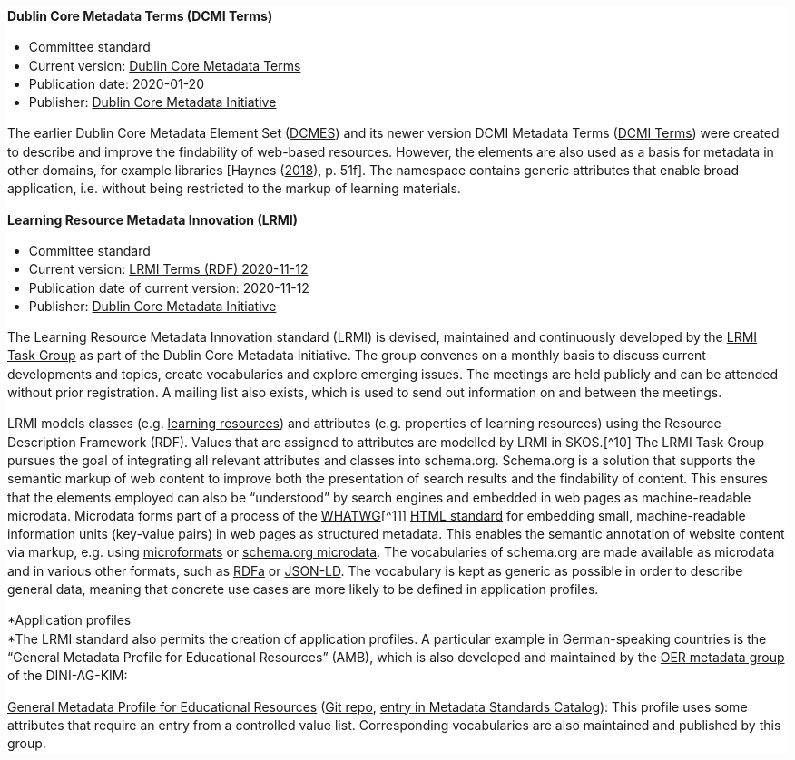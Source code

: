 **Dublin Core Metadata Terms (DCMI Terms)**

- Committee standard
- Current version: [Dublin Core Metadata Terms](https://www.dublincore.org/specifications/dublin-core/dcmi-terms/)
- Publication date: 2020-01-20
- Publisher: [Dublin Core Metadata Initiative](https://www.dublincore.org/)

The earlier Dublin Core Metadata Element Set ([DCMES](https://dublincore.org/specifications/dublin-core/dces/)) and its newer version DCMI Metadata Terms ([DCMI Terms](https://www.dublincore.org/specifications/dublin-core/dcmi-terms/)) were created to describe and improve the findability of web-based resources. However, the elements are also used as a basis for metadata in other domains, for example libraries \[Haynes ([2018](#ref-haynesmimrumiu2018)), p. 51f\]. The namespace contains generic attributes that enable broad application, i.e. without being restricted to the markup of learning materials.

**Learning Resource Metadata Innovation (LRMI)**

- Committee standard
- Current version: [LRMI Terms (RDF) 2020-11-12](https://www.dublincore.org/specifications/lrmi/lrmi_terms/2020-11-12/)
- Publication date of current version: 2020-11-12
- Publisher: [Dublin Core Metadata Initiative](https://www.dublincore.org/)

The Learning Resource Metadata Innovation standard (LRMI) is devised, maintained and continuously developed by the [LRMI Task Group](https://www.dublincore.org/groups/lrmi-task-group/) as part of the Dublin Core Metadata Initiative. The group convenes on a monthly basis to discuss current developments and topics, create vocabularies and explore emerging issues. The meetings are held publicly and can be attended without prior registration. A mailing list also exists, which is used to send out information on and between the meetings.

LRMI models classes (e.g. [learning resources](https://schema.org/LearningResource)) and attributes (e.g. properties of learning resources) using the Resource Description Framework (RDF). Values that are assigned to attributes are modelled by LRMI in SKOS.\[^10\] The LRMI Task Group pursues the goal of integrating all relevant attributes and classes into schema.org. Schema.org is a solution that supports the semantic markup of web content to improve both the presentation of search results and the findability of content. This ensures that the elements employed can also be “understood” by search engines and embedded in web pages as machine-readable microdata. Microdata forms part of a process of the [WHATWG](https://html.spec.whatwg.org/#toc-microdata)\[^11\] [HTML standard](https://html.spec.whatwg.org/#toc-microdata) for embedding small, machine-readable information units (key-value pairs) in web pages as structured metadata. This enables the semantic annotation of website content via markup, e.g. using [microformats](https://microformats.org/wiki/Main_Page) or [schema.org microdata](https://web.archive.org/web/20240229212240/https://schema.org/docs/gs.html). The vocabularies of schema.org are made available as microdata and in various other formats, such as [RDFa](https://rdfa.info/) or [JSON-LD](https://json-ld.org/). The vocabulary is kept as generic as possible in order to describe general data, meaning that concrete use cases are more likely to be defined in application profiles.

\*Application profiles  
\*The LRMI standard also permits the creation of application profiles. A particular example in German-speaking countries is the “General Metadata Profile for Educational Resources” (AMB), which is also developed and maintained by the [OER metadata group](https://wiki.dnb.de/display/DINIAGKIM/OER-Metadatengruppe) of the DINI-AG-KIM:

[General Metadata Profile for Educational Resources](https://dini-ag-kim.github.io/amb/latest/) ([Git repo](https://github.com/dini-ag-kim/amb), [entry in Metadata Standards Catalog](https://rdamsc.bath.ac.uk/msc/m126)): This profile uses some attributes that require an entry from a controlled value list. Corresponding vocabularies are also maintained and published by this group.
